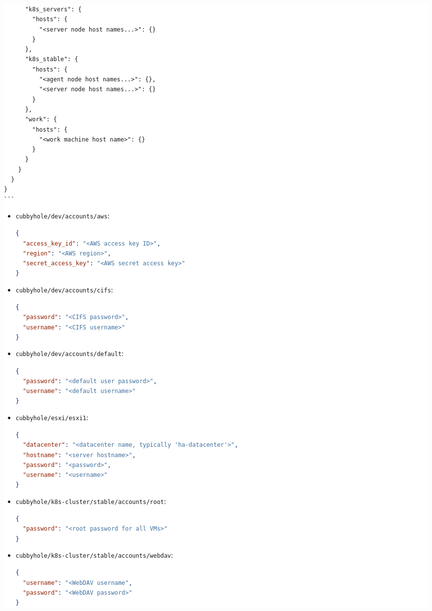           "k8s_servers": {
            "hosts": {
              "<server node host names...>": {}
            }
          },
          "k8s_stable": {
            "hosts": {
              "<agent node host names...>": {},
              "<server node host names...>": {}
            }
          },
          "work": {
            "hosts": {
              "<work machine host name>": {}
            }
          }
        }
      }
    }
    ```
  * `cubbyhole/dev/accounts/aws`:
    ```json
    {
      "access_key_id": "<AWS access key ID>",
      "region": "<AWS region>",
      "secret_access_key": "<AWS secret access key>"
    }
    ```
  * `cubbyhole/dev/accounts/cifs`:
    ```json
    {
      "password": "<CIFS password>",
      "username": "<CIFS username>"
    }
    ```
  * `cubbyhole/dev/accounts/default`:
    ```json
    {
      "password": "<default user password>",
      "username": "<default username>"
    }
    ```
  * `cubbyhole/esxi/esxi1`:
    ```json
    {
      "datacenter": "<datacenter name, typically 'ha-datacenter'>",
      "hostname": "<server hostname>",
      "password": "<password>",
      "username": "<username>"
    }
    ```
  * `cubbyhole/k8s-cluster/stable/accounts/root`:
    ```json
    {
      "password": "<root password for all VMs>"
    }
    ```
  * `cubbyhole/k8s-cluster/stable/accounts/webdav`:
    ```json
    {
      "username": "<WebDAV username",
      "password": "<WebDAV password>"
    }
    ```